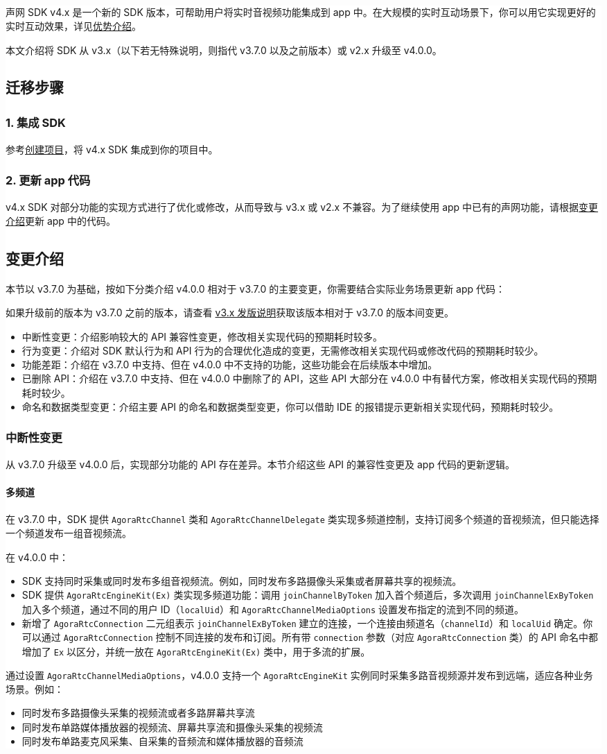 声网 SDK v4.x 是一个新的 SDK 版本，可帮助用户将实时音视频功能集成到 app 中。在大规模的实时互动场景下，你可以用它实现更好的实时互动效果，详见[优势介绍](https://docs.agora.io/cn/live-streaming-premium-4.x/product_live_ng?platform=iOS#benefits)。

本文介绍将 SDK 从 v3.x（以下若无特殊说明，则指代 v3.7.0 以及之前版本）或 v2.x 升级至 v4.0.0。

## 迁移步骤

### 1. 集成 SDK

参考[创建项目](https://docs.agora.io/cn/live-streaming-premium-4.x/start_live_ios_ng?platform=iOS#project)，将 v4.x SDK 集成到你的项目中。

### 2. 更新 app 代码

v4.x SDK 对部分功能的实现方式进行了优化或修改，从而导致与 v3.x 或 v2.x 不兼容。为了继续使用 app 中已有的声网功能，请根据[变更介绍](#changes)更新 app 中的代码。

<a name="changes"></a>

## 变更介绍

本节以 v3.7.0 为基础，按如下分类介绍 v4.0.0 相对于 v3.7.0 的主要变更，你需要结合实际业务场景更新 app 代码：

<div class="alert info">如果升级前的版本为 v3.7.0 之前的版本，请查看 <a href="../video-legacy/release_ios_video?platform=iOS">v3.x 发版说明</a>获取该版本相对于 v3.7.0 的版本间变更。</div>

- 中断性变更：介绍影响较大的 API 兼容性变更，修改相关实现代码的预期耗时较多。
- 行为变更：介绍对 SDK 默认行为和 API 行为的合理优化造成的变更，无需修改相关实现代码或修改代码的预期耗时较少。
- 功能差距：介绍在 v3.7.0 中支持、但在 v4.0.0 中不支持的功能，这些功能会在后续版本中增加。
- 已删除 API：介绍在 v3.7.0 中支持、但在 v4.0.0 中删除了的 API，这些 API 大部分在 v4.0.0 中有替代方案，修改相关实现代码的预期耗时较少。
- 命名和数据类型变更：介绍主要 API 的命名和数据类型变更，你可以借助 IDE 的报错提示更新相关实现代码，预期耗时较少。


### 中断性变更

从 v3.7.0 升级至 v4.0.0 后，实现部分功能的 API 存在差异。本节介绍这些 API 的兼容性变更及 app 代码的更新逻辑。

#### 多频道

在 v3.7.0 中，SDK 提供 `AgoraRtcChannel` 类和 `AgoraRtcChannelDelegate` 类实现多频道控制，支持订阅多个频道的音视频流，但只能选择一个频道发布一组音视频流。

在 v4.0.0 中：

- SDK 支持同时采集或同时发布多组音视频流。例如，同时发布多路摄像头采集或者屏幕共享的视频流。
- SDK 提供 `AgoraRtcEngineKit(Ex)` 类实现多频道功能：调用 `joinChannelByToken` 加入首个频道后，多次调用 `joinChannelExByToken` 加入多个频道，通过不同的用户 ID（`localUid`）和 `AgoraRtcChannelMediaOptions` 设置发布指定的流到不同的频道。
- 新增了 `AgoraRtcConnection` 二元组表示 `joinChannelExByToken` 建立的连接，一个连接由频道名（`channelId`）和 `localUid` 确定。你可以通过 `AgoraRtcConnection` 控制不同连接的发布和订阅。所有带 `connection` 参数（对应 `AgoraRtcConnection` 类）的 API 命名中都增加了 `Ex` 以区分，并统一放在 `AgoraRtcEngineKit(Ex)` 类中，用于多流的扩展。

通过设置 `AgoraRtcChannelMediaOptions`，v4.0.0 支持一个 `AgoraRtcEngineKit` 实例同时采集多路音视频源并发布到远端，适应各种业务场景。例如：

- 同时发布多路摄像头采集的视频流或者多路屏幕共享流
- 同时发布单路媒体播放器的视频流、屏幕共享流和摄像头采集的视频流
- 同时发布单路麦克风采集、自采集的音频流和媒体播放器的音频流

